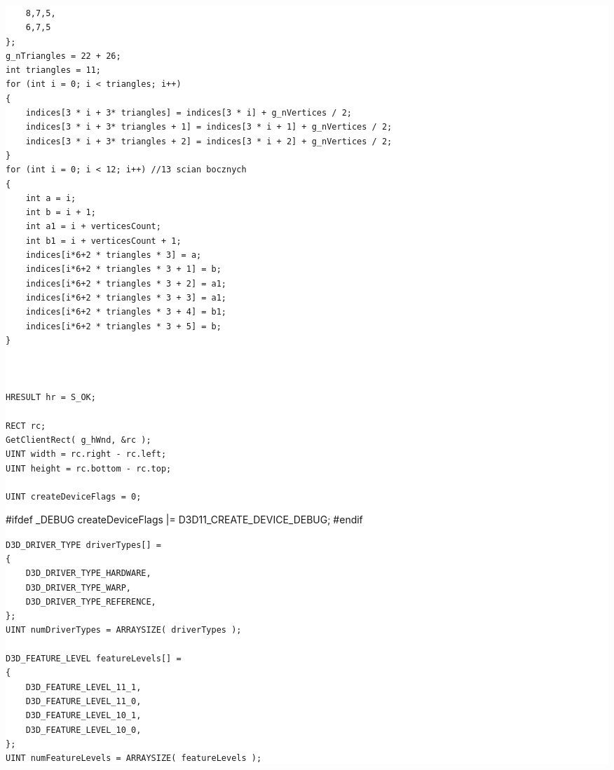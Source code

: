         8,7,5,
        6,7,5
	};
    g_nTriangles = 22 + 26; 
    int triangles = 11;
    for (int i = 0; i < triangles; i++)
    {
        indices[3 * i + 3* triangles] = indices[3 * i] + g_nVertices / 2;
        indices[3 * i + 3* triangles + 1] = indices[3 * i + 1] + g_nVertices / 2;
        indices[3 * i + 3* triangles + 2] = indices[3 * i + 2] + g_nVertices / 2;
    }
    for (int i = 0; i < 12; i++) //13 scian bocznych
    {
        int a = i;
        int b = i + 1;
        int a1 = i + verticesCount;
        int b1 = i + verticesCount + 1;
        indices[i*6+2 * triangles * 3] = a;
        indices[i*6+2 * triangles * 3 + 1] = b;
        indices[i*6+2 * triangles * 3 + 2] = a1;
        indices[i*6+2 * triangles * 3 + 3] = a1;
        indices[i*6+2 * triangles * 3 + 4] = b1;
        indices[i*6+2 * triangles * 3 + 5] = b;
    }

	

    HRESULT hr = S_OK;

    RECT rc;
    GetClientRect( g_hWnd, &rc );
    UINT width = rc.right - rc.left;
    UINT height = rc.bottom - rc.top;

    UINT createDeviceFlags = 0;
#ifdef _DEBUG
    createDeviceFlags |= D3D11_CREATE_DEVICE_DEBUG;
#endif

    D3D_DRIVER_TYPE driverTypes[] =
    {
        D3D_DRIVER_TYPE_HARDWARE,
        D3D_DRIVER_TYPE_WARP,
        D3D_DRIVER_TYPE_REFERENCE,
    };
    UINT numDriverTypes = ARRAYSIZE( driverTypes );

    D3D_FEATURE_LEVEL featureLevels[] =
    {
        D3D_FEATURE_LEVEL_11_1,
        D3D_FEATURE_LEVEL_11_0,
        D3D_FEATURE_LEVEL_10_1,
        D3D_FEATURE_LEVEL_10_0,
    };
	UINT numFeatureLevels = ARRAYSIZE( featureLevels );
